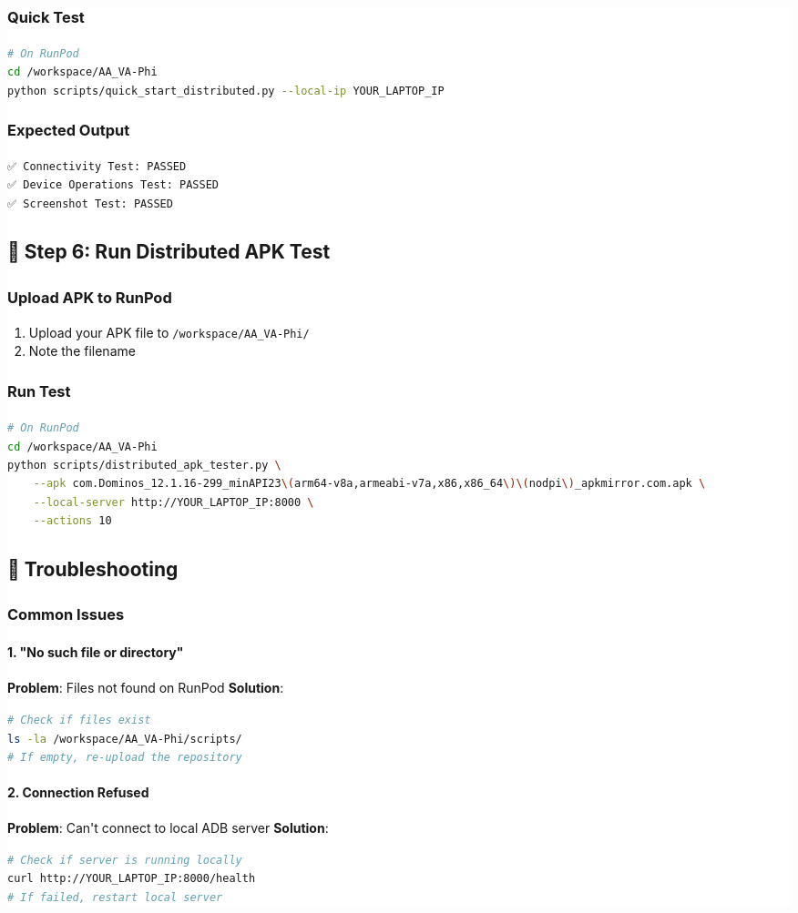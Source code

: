 ### Quick Test
```bash
# On RunPod
cd /workspace/AA_VA-Phi
python scripts/quick_start_distributed.py --local-ip YOUR_LAPTOP_IP
```

### Expected Output
```
✅ Connectivity Test: PASSED
✅ Device Operations Test: PASSED
✅ Screenshot Test: PASSED
```

## 🔧 Step 6: Run Distributed APK Test

### Upload APK to RunPod
1. Upload your APK file to `/workspace/AA_VA-Phi/`
2. Note the filename

### Run Test
```bash
# On RunPod
cd /workspace/AA_VA-Phi
python scripts/distributed_apk_tester.py \
    --apk com.Dominos_12.1.16-299_minAPI23\(arm64-v8a,armeabi-v7a,x86,x86_64\)\(nodpi\)_apkmirror.com.apk \
    --local-server http://YOUR_LAPTOP_IP:8000 \
    --actions 10
```

## 🐛 Troubleshooting

### Common Issues

#### 1. "No such file or directory"
**Problem**: Files not found on RunPod
**Solution**: 
```bash
# Check if files exist
ls -la /workspace/AA_VA-Phi/scripts/
# If empty, re-upload the repository
```

#### 2. Connection Refused
**Problem**: Can't connect to local ADB server
**Solution**:
```bash
# Check if server is running locally
curl http://YOUR_LAPTOP_IP:8000/health
# If failed, restart local server
```
